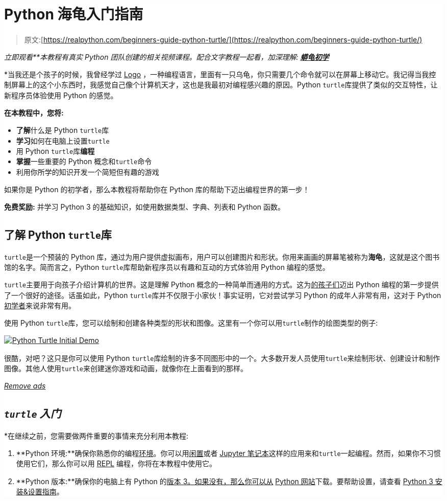 # Python 海龟入门指南

> 原文:[https://realpython.com/beginners-guide-python-turtle/](https://realpython.com/beginners-guide-python-turtle/)

*立即观看**本教程有真实 Python 团队创建的相关视频课程。配合文字教程一起看，加深理解: [**蟒龟初学**](/courses/python-turtle-beginners/)*

 *当我还是个孩子的时候，我曾经学过 [Logo](https://en.wikipedia.org/wiki/Logo_(programming_language)) ，一种编程语言，里面有一只乌龟，你只需要几个命令就可以在屏幕上移动它。我记得当我控制屏幕上的这个小东西时，我感觉自己像个计算机天才，这也是我最初对编程感兴趣的原因。Python `turtle`库提供了类似的交互特性，让新程序员体验使用 Python 的感觉。

**在本教程中，您将:**

*   **了解**什么是 Python `turtle`库
*   **学习**如何在电脑上设置`turtle`
*   用 Python `turtle`库**编程**
*   **掌握**一些重要的 Python 概念和`turtle`命令
*   利用你所学的知识开发一个简短但有趣的游戏

如果你是 Python 的初学者，那么本教程将帮助你在 Python 库的帮助下迈出编程世界的第一步！

**免费奖励:** 并学习 Python 3 的基础知识，如使用数据类型、字典、列表和 Python 函数。

## 了解 Python `turtle`库

`turtle`是一个预装的 Python 库，通过为用户提供虚拟画布，用户可以创建图片和形状。你用来画画的屏幕笔被称为**海龟**，这就是这个图书馆的名字。简而言之，Python `turtle`库帮助新程序员以有趣和互动的方式体验用 Python 编程的感觉。

`turtle`主要用于向孩子介绍计算机的世界。这是理解 Python 概念的一种简单而通用的方式。这为[的孩子们](https://realpython.com/best-python-books/#python-for-kids-a-playful-introduction-to-programming)迈出 Python 编程的第一步提供了一个很好的途径。话虽如此，Python `turtle`库并不仅限于小家伙！事实证明，它对尝试学习 Python 的成年人非常有用，这对于 Python [初学者](https://realpython.com/learning-paths/python3-introduction/)来说非常有用。

使用 Python `turtle`库，您可以绘制和创建各种类型的形状和图像。这里有一个你可以用`turtle`制作的绘图类型的例子:

[![Python Turtle Initial Demo](../Images/2e0612f48f8b3a32d3346f97d410c296.png)](https://files.realpython.com/media/Turtle_Initial_Demo_GIF.923f9cc7d490.gif)

很酷，对吧？这只是你可以使用 Python `turtle`库绘制的许多不同图形中的一个。大多数开发人员使用`turtle`来绘制形状、创建设计和制作图像。其他人使用`turtle`来创建迷你游戏和动画，就像你在上面看到的那样。

[*Remove ads*](/account/join/)

## *`turtle` 入门*

 *在继续之前，您需要做两件重要的事情来充分利用本教程:

1.  **Python 环境:**确保你熟悉你的编程[环境](https://realpython.com/learning-paths/perfect-your-python-development-setup/)。你可以用[闲置](https://realpython.com/python-idle/)或者 [Jupyter 笔记本](https://realpython.com/jupyter-notebook-introduction/)这样的应用来和`turtle`一起编程。然而，如果你不习惯使用它们，那么你可以用 [REPL](https://realpython.com/interacting-with-python/) 编程，你将在本教程中使用它。

2.  **Python 版本:**确保你的电脑上有 Python 的[版本 3。如果没有，那么你可以从](https://realpython.com/python-introduction/) [Python 网站](https://www.python.org/downloads/)下载。要帮助设置，请查看 [Python 3 安装&设置指南](https://realpython.com/installing-python/)。
